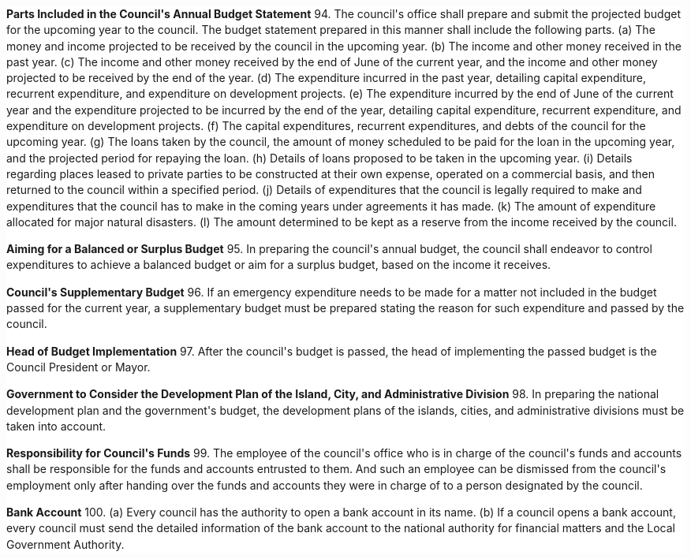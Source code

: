 **Parts Included in the Council's Annual Budget Statement**
94.
The council's office shall prepare and submit the projected budget for the upcoming year to the council. The budget statement prepared in this manner shall include the following parts.
(a) The money and income projected to be received by the council in the upcoming year.
(b) The income and other money received in the past year.
(c) The income and other money received by the end of June of the current year, and the income and other money projected to be received by the end of the year.
(d) The expenditure incurred in the past year, detailing capital expenditure, recurrent expenditure, and expenditure on development projects.
(e) The expenditure incurred by the end of June of the current year and the expenditure projected to be incurred by the end of the year, detailing capital expenditure, recurrent expenditure, and expenditure on development projects.
(f) The capital expenditures, recurrent expenditures, and debts of the council for the upcoming year.
(g) The loans taken by the council, the amount of money scheduled to be paid for the loan in the upcoming year, and the projected period for repaying the loan.
(h) Details of loans proposed to be taken in the upcoming year.
(i) Details regarding places leased to private parties to be constructed at their own expense, operated on a commercial basis, and then returned to the council within a specified period.
(j) Details of expenditures that the council is legally required to make and expenditures that the council has to make in the coming years under agreements it has made.
(k) The amount of expenditure allocated for major natural disasters.
(l) The amount determined to be kept as a reserve from the income received by the council.

**Aiming for a Balanced or Surplus Budget**
95.
In preparing the council's annual budget, the council shall endeavor to control expenditures to achieve a balanced budget or aim for a surplus budget, based on the income it receives.

**Council's Supplementary Budget**
96.
If an emergency expenditure needs to be made for a matter not included in the budget passed for the current year, a supplementary budget must be prepared stating the reason for such expenditure and passed by the council.

**Head of Budget Implementation**
97.
After the council's budget is passed, the head of implementing the passed budget is the Council President or Mayor.

**Government to Consider the Development Plan of the Island, City, and Administrative Division**
98.
In preparing the national development plan and the government's budget, the development plans of the islands, cities, and administrative divisions must be taken into account.

**Responsibility for Council's Funds**
99.
The employee of the council's office who is in charge of the council's funds and accounts shall be responsible for the funds and accounts entrusted to them. And such an employee can be dismissed from the council's employment only after handing over the funds and accounts they were in charge of to a person designated by the council.

**Bank Account**
100.
(a) Every council has the authority to open a bank account in its name.
(b) If a council opens a bank account, every council must send the detailed information of the bank account to the national authority for financial matters and the Local Government Authority.
